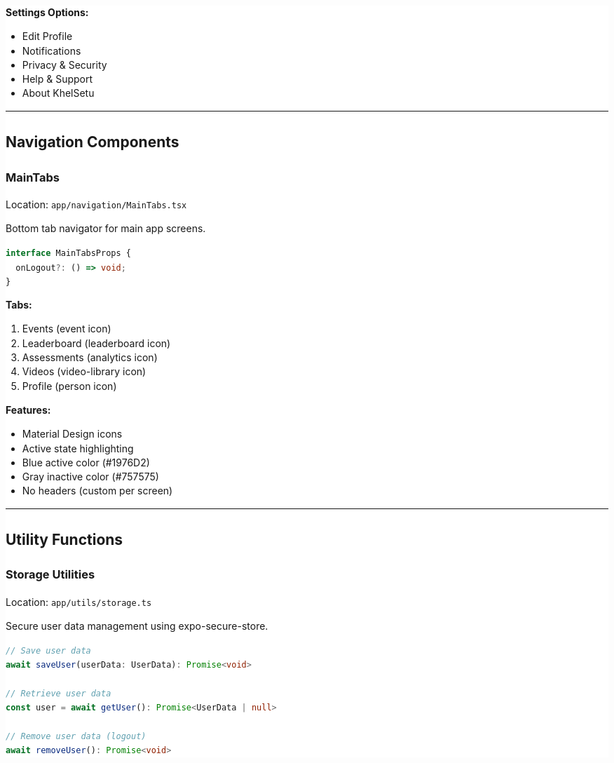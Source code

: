 **Settings Options:**
- Edit Profile
- Notifications
- Privacy & Security
- Help & Support
- About KhelSetu

---

## Navigation Components

### MainTabs
Location: `app/navigation/MainTabs.tsx`

Bottom tab navigator for main app screens.

```typescript
interface MainTabsProps {
  onLogout?: () => void;
}
```

**Tabs:**
1. Events (event icon)
2. Leaderboard (leaderboard icon)
3. Assessments (analytics icon)
4. Videos (video-library icon)
5. Profile (person icon)

**Features:**
- Material Design icons
- Active state highlighting
- Blue active color (#1976D2)
- Gray inactive color (#757575)
- No headers (custom per screen)

---

## Utility Functions

### Storage Utilities
Location: `app/utils/storage.ts`

Secure user data management using expo-secure-store.

```typescript
// Save user data
await saveUser(userData: UserData): Promise<void>

// Retrieve user data
const user = await getUser(): Promise<UserData | null>

// Remove user data (logout)
await removeUser(): Promise<void>
```
